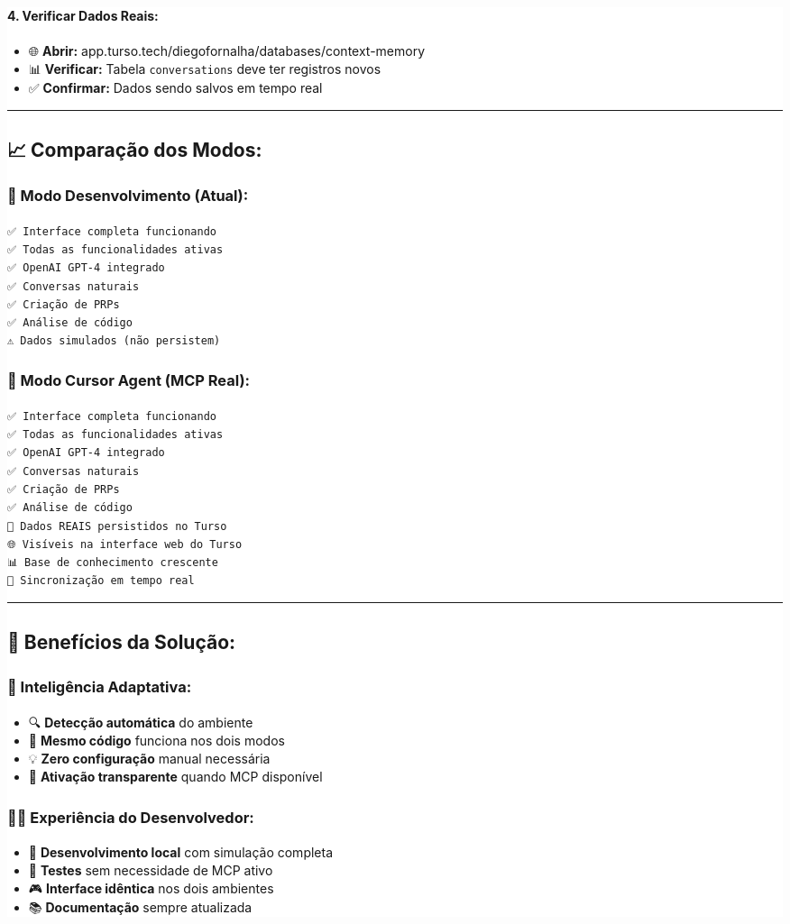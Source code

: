 #### **4. Verificar Dados Reais:**
- 🌐 **Abrir:** app.turso.tech/diegofornalha/databases/context-memory
- 📊 **Verificar:** Tabela `conversations` deve ter registros novos
- ✅ **Confirmar:** Dados sendo salvos em tempo real

---

## 📈 **Comparação dos Modos:**

### **🔧 Modo Desenvolvimento (Atual):**
```
✅ Interface completa funcionando
✅ Todas as funcionalidades ativas  
✅ OpenAI GPT-4 integrado
✅ Conversas naturais
✅ Criação de PRPs
✅ Análise de código
⚠️ Dados simulados (não persistem)
```

### **🎯 Modo Cursor Agent (MCP Real):**
```
✅ Interface completa funcionando
✅ Todas as funcionalidades ativas
✅ OpenAI GPT-4 integrado  
✅ Conversas naturais
✅ Criação de PRPs
✅ Análise de código
💾 Dados REAIS persistidos no Turso
🌐 Visíveis na interface web do Turso
📊 Base de conhecimento crescente
🔄 Sincronização em tempo real
```

---

## 🎁 **Benefícios da Solução:**

### **🧠 Inteligência Adaptativa:**
- 🔍 **Detecção automática** do ambiente
- 🔄 **Mesmo código** funciona nos dois modos
- 💡 **Zero configuração** manual necessária
- 🎯 **Ativação transparente** quando MCP disponível

### **👨‍💻 Experiência do Desenvolvedor:**
- 🚀 **Desenvolvimento local** com simulação completa
- 🔧 **Testes** sem necessidade de MCP ativo
- 🎮 **Interface idêntica** nos dois ambientes
- 📚 **Documentação** sempre atualizada
